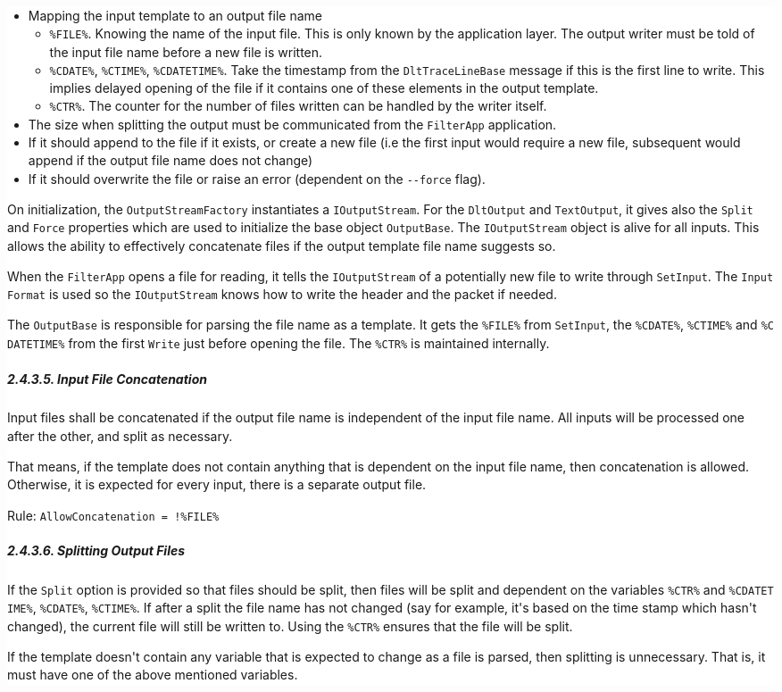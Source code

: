 * Mapping the input template to an output file name
  * `%FILE%`. Knowing the name of the input file. This is only known by the
    application layer. The output writer must be told of the input file name
    before a new file is written.
  * `%CDATE%`, `%CTIME%`, `%CDATETIME%`. Take the timestamp from the
    `DltTraceLineBase` message if this is the first line to write. This implies
    delayed opening of the file if it contains one of these elements in the
    output template.
  * `%CTR%`. The counter for the number of files written can be handled by the
    writer itself.
* The size when splitting the output must be communicated from the `FilterApp`
  application.
* If it should append to the file if it exists, or create a new file (i.e the
  first input would require a new file, subsequent would append if the output
  file name does not change)
* If it should overwrite the file or raise an error (dependent on the `--force`
  flag).

On initialization, the `OutputStreamFactory` instantiates a `IOutputStream`. For
the `DltOutput` and `TextOutput`, it gives also the `Split` and `Force`
properties which are used to initialize the base object `OutputBase`. The
`IOutputStream` object is alive for all inputs. This allows the ability to
effectively concatenate files if the output template file name suggests so.

When the `FilterApp` opens a file for reading, it tells the `IOutputStream` of a
potentially new file to write through `SetInput`. The `InputFormat` is used so
the `IOutputStream` knows how to write the header and the packet if needed.

The `OutputBase` is responsible for parsing the file name as a template. It gets
the `%FILE%` from `SetInput`, the `%CDATE%`, `%CTIME%` and `%CDATETIME%` from
the first `Write` just before opening the file. The `%CTR%` is maintained
internally.

##### 2.4.3.5. Input File Concatenation

Input files shall be concatenated if the output file name is independent of the
input file name. All inputs will be processed one after the other, and split as
necessary.

That means, if the template does not contain anything that is dependent on the
input file name, then concatenation is allowed. Otherwise, it is expected for
every input, there is a separate output file.

Rule: `AllowConcatenation = !%FILE%`

##### 2.4.3.6. Splitting Output Files

If the `Split` option is provided so that files should be split, then files will
be split and dependent on the variables `%CTR%` and `%CDATETIME%`, `%CDATE%`,
`%CTIME%`. If after a split the file name has not changed (say for example, it's
based on the time stamp which hasn't changed), the current file will still be
written to. Using the `%CTR%` ensures that the file will be split.

If the template doesn't contain any variable that is expected to change as a
file is parsed, then splitting is unnecessary. That is, it must have one of the
above mentioned variables.
